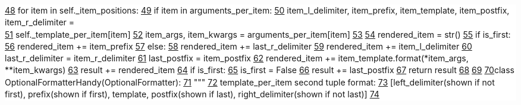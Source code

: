 </span><span id="L-48"><a href="#L-48"><span class="linenos">48</span></a>        <span class="k">for</span> <span class="n">item</span> <span class="ow">in</span> <span class="bp">self</span><span class="o">.</span><span class="n">_item_positions</span><span class="p">:</span>
</span><span id="L-49"><a href="#L-49"><span class="linenos">49</span></a>            <span class="k">if</span> <span class="n">item</span> <span class="ow">in</span> <span class="n">arguments_per_item</span><span class="p">:</span>
</span><span id="L-50"><a href="#L-50"><span class="linenos">50</span></a>                <span class="n">item_l_delimiter</span><span class="p">,</span> <span class="n">item_prefix</span><span class="p">,</span> <span class="n">item_template</span><span class="p">,</span> <span class="n">item_postfix</span><span class="p">,</span> <span class="n">item_r_delimiter</span> <span class="o">=</span> \
</span><span id="L-51"><a href="#L-51"><span class="linenos">51</span></a>                    <span class="bp">self</span><span class="o">.</span><span class="n">_template_per_item</span><span class="p">[</span><span class="n">item</span><span class="p">]</span>
</span><span id="L-52"><a href="#L-52"><span class="linenos">52</span></a>                <span class="n">item_args</span><span class="p">,</span> <span class="n">item_kwargs</span> <span class="o">=</span> <span class="n">arguments_per_item</span><span class="p">[</span><span class="n">item</span><span class="p">]</span>
</span><span id="L-53"><a href="#L-53"><span class="linenos">53</span></a>
</span><span id="L-54"><a href="#L-54"><span class="linenos">54</span></a>                <span class="n">rendered_item</span> <span class="o">=</span> <span class="nb">str</span><span class="p">()</span>
</span><span id="L-55"><a href="#L-55"><span class="linenos">55</span></a>                <span class="k">if</span> <span class="n">is_first</span><span class="p">:</span>
</span><span id="L-56"><a href="#L-56"><span class="linenos">56</span></a>                    <span class="n">rendered_item</span> <span class="o">+=</span> <span class="n">item_prefix</span>
</span><span id="L-57"><a href="#L-57"><span class="linenos">57</span></a>                <span class="k">else</span><span class="p">:</span>
</span><span id="L-58"><a href="#L-58"><span class="linenos">58</span></a>                    <span class="n">rendered_item</span> <span class="o">+=</span> <span class="n">last_r_delimiter</span>
</span><span id="L-59"><a href="#L-59"><span class="linenos">59</span></a>                    <span class="n">rendered_item</span> <span class="o">+=</span> <span class="n">item_l_delimiter</span>
</span><span id="L-60"><a href="#L-60"><span class="linenos">60</span></a>                <span class="n">last_r_delimiter</span> <span class="o">=</span> <span class="n">item_r_delimiter</span>
</span><span id="L-61"><a href="#L-61"><span class="linenos">61</span></a>                <span class="n">last_postfix</span> <span class="o">=</span> <span class="n">item_postfix</span>
</span><span id="L-62"><a href="#L-62"><span class="linenos">62</span></a>                <span class="n">rendered_item</span> <span class="o">+=</span> <span class="n">item_template</span><span class="o">.</span><span class="n">format</span><span class="p">(</span><span class="o">*</span><span class="n">item_args</span><span class="p">,</span> <span class="o">**</span><span class="n">item_kwargs</span><span class="p">)</span>
</span><span id="L-63"><a href="#L-63"><span class="linenos">63</span></a>                <span class="n">result</span> <span class="o">+=</span> <span class="n">rendered_item</span>
</span><span id="L-64"><a href="#L-64"><span class="linenos">64</span></a>                <span class="k">if</span> <span class="n">is_first</span><span class="p">:</span>
</span><span id="L-65"><a href="#L-65"><span class="linenos">65</span></a>                    <span class="n">is_first</span> <span class="o">=</span> <span class="kc">False</span>
</span><span id="L-66"><a href="#L-66"><span class="linenos">66</span></a>        <span class="n">result</span> <span class="o">+=</span> <span class="n">last_postfix</span>
</span><span id="L-67"><a href="#L-67"><span class="linenos">67</span></a>        <span class="k">return</span> <span class="n">result</span>
</span><span id="L-68"><a href="#L-68"><span class="linenos">68</span></a>
</span><span id="L-69"><a href="#L-69"><span class="linenos">69</span></a>
</span><span id="L-70"><a href="#L-70"><span class="linenos">70</span></a><span class="k">class</span> <span class="nc">OptionalFormatterHandy</span><span class="p">(</span><span class="n">OptionalFormatter</span><span class="p">):</span>
</span><span id="L-71"><a href="#L-71"><span class="linenos">71</span></a><span class="w">    </span><span class="sd">&quot;&quot;&quot;</span>
</span><span id="L-72"><a href="#L-72"><span class="linenos">72</span></a><span class="sd">    template_per_item second tuple format:</span>
</span><span id="L-73"><a href="#L-73"><span class="linenos">73</span></a><span class="sd">    [left_delimiter(shown if not first), prefix(shown if first), template, postfix(shown if last), right_delimiter(shown if not last)]</span>
</span><span id="L-74"><a href="#L-74"><span class="linenos">74</span></a>
